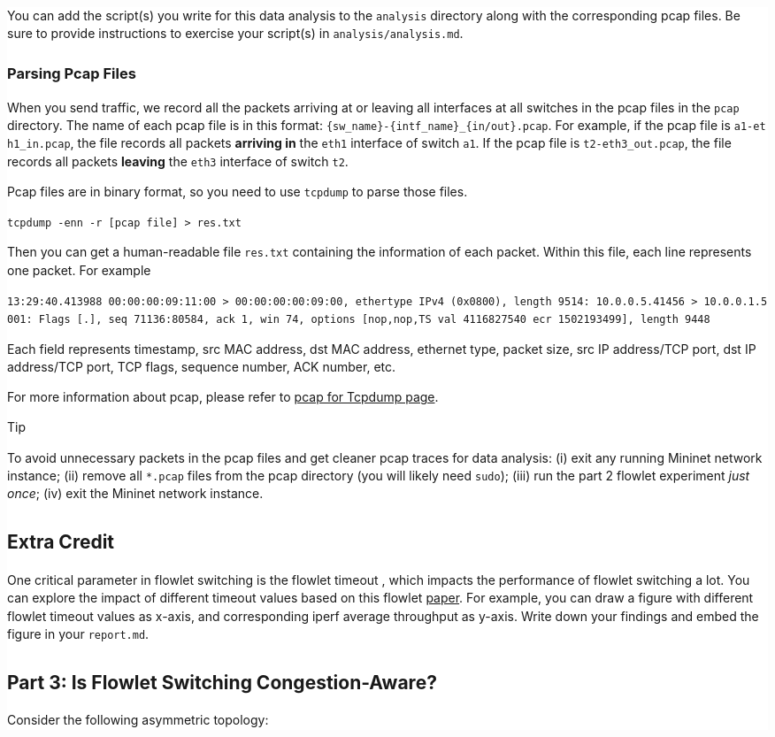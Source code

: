    You can add the script(s) you write for this data analysis to the `analysis` directory along with the corresponding pcap files. Be sure to provide instructions to exercise your script(s) in `analysis/analysis.md`.

### Parsing Pcap Files

When you send traffic, we record all the packets arriving at or leaving all interfaces at all switches in the pcap files in the `pcap` directory. The name of each pcap file is in this format: `{sw_name}-{intf_name}_{in/out}.pcap`. For example, if the pcap file is `a1-eth1_in.pcap`, the file records all packets **arriving in** the `eth1` interface of switch `a1`. If the pcap file is `t2-eth3_out.pcap`, the file records all packets **leaving** the `eth3` interface of switch `t2`.

Pcap files are in binary format, so you need to use `tcpdump` to parse those files.

```
tcpdump -enn -r [pcap file] > res.txt
```

Then you can get a human-readable file `res.txt` containing the information of each packet. Within this file, each line represents one packet. For example 

```
13:29:40.413988 00:00:00:09:11:00 > 00:00:00:00:09:00, ethertype IPv4 (0x0800), length 9514: 10.0.0.5.41456 > 10.0.0.1.5001: Flags [.], seq 71136:80584, ack 1, win 74, options [nop,nop,TS val 4116827540 ecr 1502193499], length 9448
```

Each field represents timestamp, src MAC address, dst MAC address, ethernet type, packet size, src IP address/TCP port, dst IP address/TCP port, TCP flags, sequence number, ACK number, etc.

For more information about pcap, please refer to [pcap for Tcpdump page](https://www.tcpdump.org/pcap.html).

> [!TIP]
> To avoid unnecessary packets in the pcap files and get cleaner pcap traces for data analysis:
> (i) exit any running Mininet network instance; (ii) remove all `*.pcap` files from the pcap directory (you will likely need `sudo`); (iii) run the part 2 flowlet experiment *just once*; (iv) exit the Mininet network instance.

## Extra Credit 

One critical parameter in flowlet switching is the flowlet timeout , which impacts the performance of flowlet switching a lot. You can explore the impact of different timeout values based on this flowlet [paper](https://www.usenix.org/system/files/conference/nsdi17/nsdi17-vanini.pdf).
For example, you can draw a figure with different flowlet timeout values as x-axis, and corresponding iperf average throughput as y-axis. Write down your findings and embed the figure in your `report.md`. 


## Part 3: Is Flowlet Switching Congestion-Aware?

Consider the following asymmetric topology:
